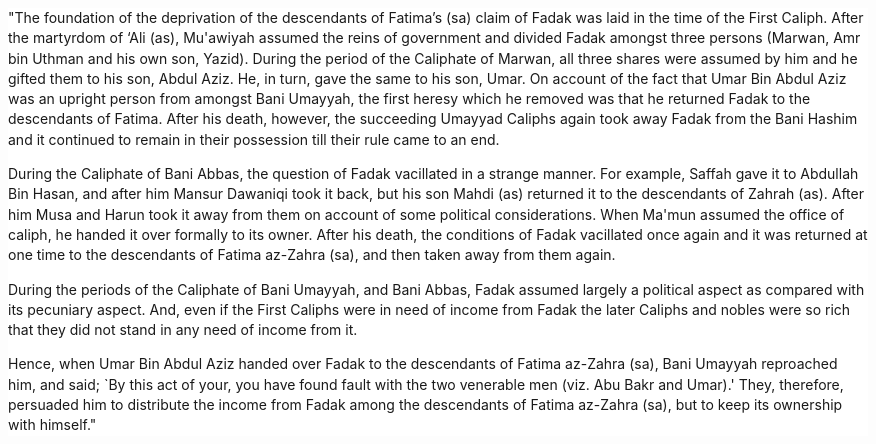 "The foundation of the deprivation of the descendants of Fatima’s (sa)
claim of Fadak was laid in the time of the First Caliph. After the
martyrdom of ‘Ali (as), Mu'awiyah assumed the reins of government and
divided Fadak amongst three persons (Marwan, Amr bin Uthman and his own
son, Yazid). During the period of the Caliphate of Marwan, all three
shares were assumed by him and he gifted them to his son, Abdul Aziz.
He, in turn, gave the same to his son, Umar. On account of the fact that
Umar Bin Abdul Aziz was an upright person from amongst Bani Umayyah, the
first heresy which he removed was that he returned Fadak to the
descendants of Fatima. After his death, however, the succeeding Umayyad
Caliphs again took away Fadak from the Bani Hashim and it continued to
remain in their possession till their rule came to an end.

During the Caliphate of Bani Abbas, the question of Fadak vacillated in
a strange manner. For example, Saffah gave it to Abdullah Bin Hasan, and
after him Mansur Dawaniqi took it back, but his son Mahdi (as) returned
it to the descendants of Zahrah (as). After him Musa and Harun took it
away from them on account of some political considerations. When Ma'mun
assumed the office of caliph, he handed it over formally to its owner.
After his death, the conditions of Fadak vacillated once again and it
was returned at one time to the descendants of Fatima az-Zahra (sa), and
then taken away from them again.

During the periods of the Caliphate of Bani Umayyah, and Bani Abbas,
Fadak assumed largely a political aspect as compared with its pecuniary
aspect. And, even if the First Caliphs were in need of income from Fadak
the later Caliphs and nobles were so rich that they did not stand in any
need of income from it.

Hence, when Umar Bin Abdul Aziz handed over Fadak to the descendants of
Fatima az-Zahra (sa), Bani Umayyah reproached him, and said; \`By this
act of your, you have found fault with the two venerable men (viz. Abu
Bakr and Umar).' They, therefore, persuaded him to distribute the income
from Fadak among the descendants of Fatima az-Zahra (sa), but to keep
its ownership with himself."

[^1]: Man La Yahdharhu al-Faqih.


